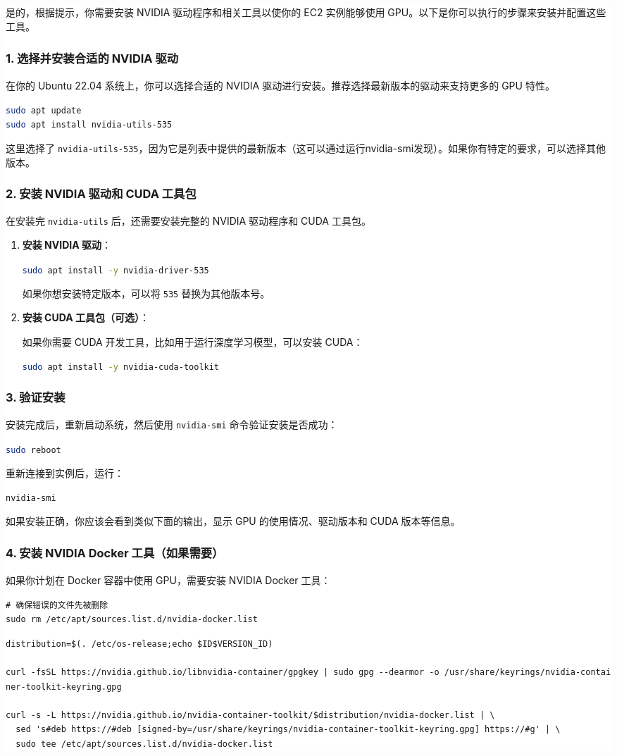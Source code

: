 是的，根据提示，你需要安装 NVIDIA 驱动程序和相关工具以使你的 EC2 实例能够使用 GPU。以下是你可以执行的步骤来安装并配置这些工具。

### 1. 选择并安装合适的 NVIDIA 驱动

在你的 Ubuntu 22.04 系统上，你可以选择合适的 NVIDIA 驱动进行安装。推荐选择最新版本的驱动来支持更多的 GPU 特性。

```bash
sudo apt update
sudo apt install nvidia-utils-535
```

这里选择了 `nvidia-utils-535`，因为它是列表中提供的最新版本（这可以通过运行nvidia-smi发现）。如果你有特定的要求，可以选择其他版本。

### 2. 安装 NVIDIA 驱动和 CUDA 工具包

在安装完 `nvidia-utils` 后，还需要安装完整的 NVIDIA 驱动程序和 CUDA 工具包。

1. **安装 NVIDIA 驱动**：

   ```bash
   sudo apt install -y nvidia-driver-535
   ```

   如果你想安装特定版本，可以将 `535` 替换为其他版本号。

2. **安装 CUDA 工具包（可选）**：

   如果你需要 CUDA 开发工具，比如用于运行深度学习模型，可以安装 CUDA：

   ```bash
   sudo apt install -y nvidia-cuda-toolkit
   ```

### 3. 验证安装

安装完成后，重新启动系统，然后使用 `nvidia-smi` 命令验证安装是否成功：

```bash
sudo reboot
```

重新连接到实例后，运行：

```bash
nvidia-smi
```

如果安装正确，你应该会看到类似下面的输出，显示 GPU 的使用情况、驱动版本和 CUDA 版本等信息。

### 4. 安装 NVIDIA Docker 工具（如果需要）

如果你计划在 Docker 容器中使用 GPU，需要安装 NVIDIA Docker 工具：

```shell
# 确保错误的文件先被删除
sudo rm /etc/apt/sources.list.d/nvidia-docker.list
```



```shell
distribution=$(. /etc/os-release;echo $ID$VERSION_ID)

curl -fsSL https://nvidia.github.io/libnvidia-container/gpgkey | sudo gpg --dearmor -o /usr/share/keyrings/nvidia-container-toolkit-keyring.gpg

curl -s -L https://nvidia.github.io/nvidia-container-toolkit/$distribution/nvidia-docker.list | \
  sed 's#deb https://#deb [signed-by=/usr/share/keyrings/nvidia-container-toolkit-keyring.gpg] https://#g' | \
  sudo tee /etc/apt/sources.list.d/nvidia-docker.list

```
